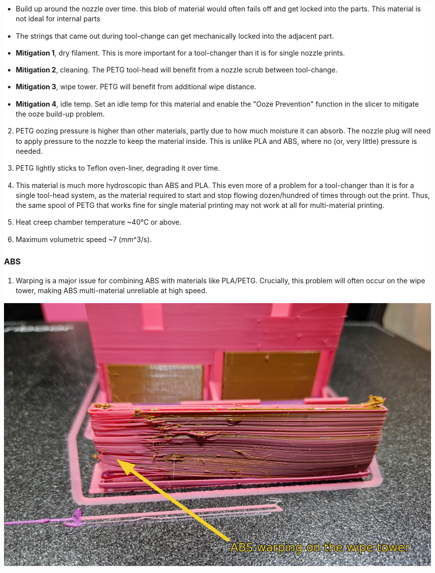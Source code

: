    * Build up around the nozzle over time. this blob of material would often fails off and get locked into the parts. This material is not ideal for internal parts
   
   * The strings that came out during tool-change can get mechanically locked into the adjacent part.
   
   * **Mitigation 1**, dry filament. This is more important for a tool-changer than it is for single nozzle prints.
   
   * **Mitigation 2**, cleaning. The PETG tool-head will benefit from a nozzle scrub between tool-change.
   
   * **Mitigation 3**, wipe tower. PETG will benefit from additional wipe distance.
   
   * **Mitigation 4**, idle temp. Set an idle temp for this material and enable the "Ooze Prevention" function in the slicer to mitigate the ooze build-up problem.

2. PETG oozing pressure is higher than other materials, partly due to how much moisture it can absorb. The nozzle plug will need to apply pressure to the nozzle to keep the material inside. This is unlike PLA and ABS, where no (or, very little) pressure is needed.

3. PETG lightly sticks to Teflon oven-liner, degrading it over time.

4. This material is much more hydroscopic than ABS and PLA. This even more of a problem for a tool-changer than it is for a single tool-head system, as the material required to start and stop flowing dozen/hundred of times through out the print. Thus, the same spool of PETG that works fine for single material printing may not work at all for multi-material printing.

5. Heat creep chamber temperature ~40°C or above.

6. Maximum volumetric speed ~7 (mm^3/s).

### ABS

1. Warping is a major issue for combining ABS with materials like PLA/PETG. Crucially, this problem will often occur on the wipe tower, making ABS multi-material unreliable at high speed.

![](./images/ABS_warping_1.jpg)
